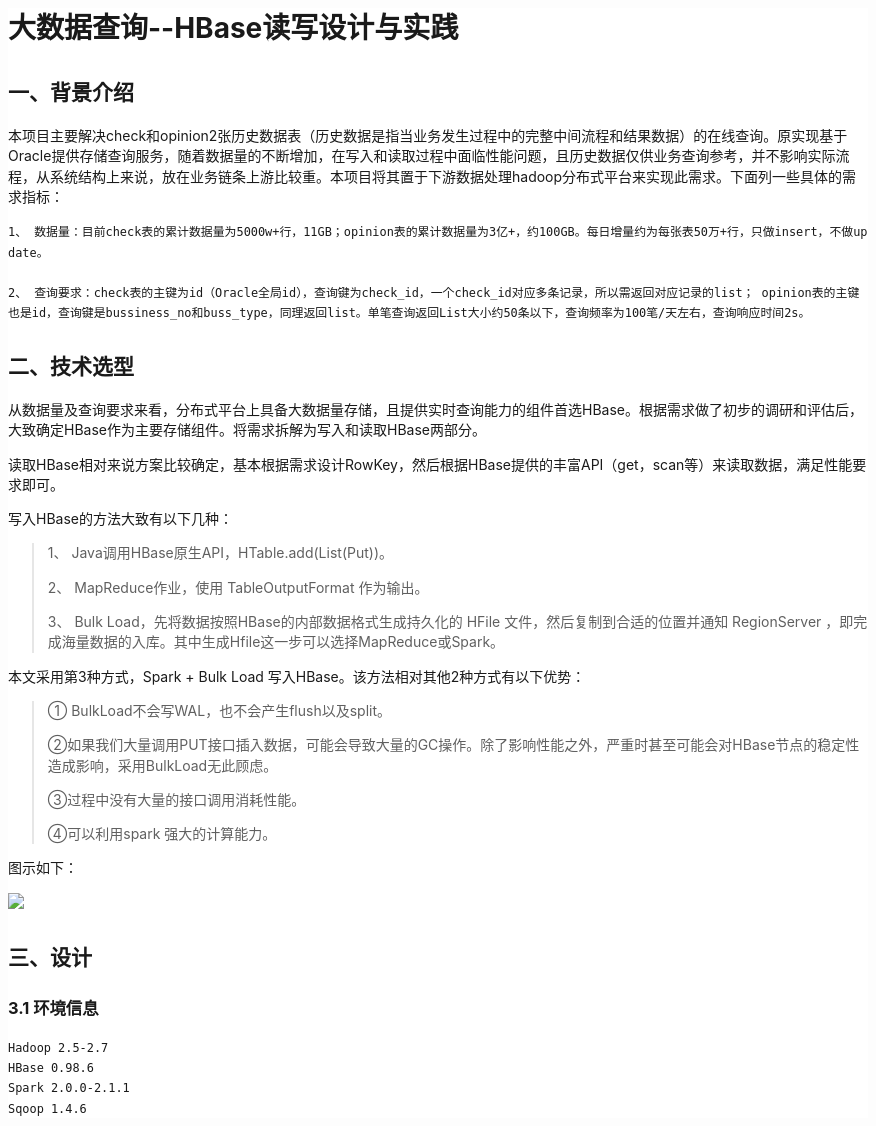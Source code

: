 # 大数据查询--HBase读写设计与实践

## 一、背景介绍

本项目主要解决check和opinion2张历史数据表（历史数据是指当业务发生过程中的完整中间流程和结果数据）的在线查询。原实现基于Oracle提供存储查询服务，随着数据量的不断增加，在写入和读取过程中面临性能问题，且历史数据仅供业务查询参考，并不影响实际流程，从系统结构上来说，放在业务链条上游比较重。本项目将其置于下游数据处理hadoop分布式平台来实现此需求。下面列一些具体的需求指标：

```
1、 数据量：目前check表的累计数据量为5000w+行，11GB；opinion表的累计数据量为3亿+，约100GB。每日增量约为每张表50万+行，只做insert，不做update。

2、 查询要求：check表的主键为id（Oracle全局id），查询键为check_id，一个check_id对应多条记录，所以需返回对应记录的list； opinion表的主键也是id，查询键是bussiness_no和buss_type，同理返回list。单笔查询返回List大小约50条以下，查询频率为100笔/天左右，查询响应时间2s。
```

## 二、技术选型

从数据量及查询要求来看，分布式平台上具备大数据量存储，且提供实时查询能力的组件首选HBase。根据需求做了初步的调研和评估后，大致确定HBase作为主要存储组件。将需求拆解为写入和读取HBase两部分。

读取HBase相对来说方案比较确定，基本根据需求设计RowKey，然后根据HBase提供的丰富API（get，scan等）来读取数据，满足性能要求即可。

写入HBase的方法大致有以下几种：

> 1、 Java调用HBase原生API，HTable.add(List(Put))。
>
> 2、 MapReduce作业，使用 TableOutputFormat 作为输出。
>
> 3、 Bulk Load，先将数据按照HBase的内部数据格式生成持久化的 HFile 文件，然后复制到合适的位置并通知 RegionServer ，即完成海量数据的入库。其中生成Hfile这一步可以选择MapReduce或Spark。

本文采用第3种方式，Spark + Bulk Load 写入HBase。该方法相对其他2种方式有以下优势：

> ① BulkLoad不会写WAL，也不会产生flush以及split。
>
> ②如果我们大量调用PUT接口插入数据，可能会导致大量的GC操作。除了影响性能之外，严重时甚至可能会对HBase节点的稳定性造成影响，采用BulkLoad无此顾虑。
>
> ③过程中没有大量的接口调用消耗性能。
>
> ④可以利用spark 强大的计算能力。

图示如下：

![](https://raw.githubusercontent.com/tina437213/spark-bulkload-hbase-spring-boot-rest/master/img/spark-hbase-rest.jpg)

## 三、设计

### 3.1 环境信息

```
Hadoop 2.5-2.7
HBase 0.98.6
Spark 2.0.0-2.1.1
Sqoop 1.4.6
```
